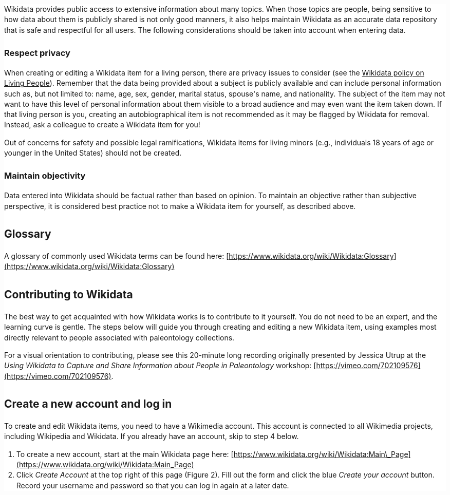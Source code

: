 Wikidata provides public access to extensive information about many topics. When those topics are people, being sensitive to how data about them is publicly shared is not only good manners, it also helps maintain Wikidata as an accurate data repository that is safe and respectful for all users. The following considerations should be taken into account when entering data.

### Respect privacy

When creating or editing a Wikidata item for a living person, there are privacy issues to consider (see the [Wikidata policy on Living People](https://www.wikidata.org/wiki/Wikidata:Living_people)). Remember that the data being provided about a subject is publicly available and can include personal information such as, but not limited to: name, age, sex, gender, marital status, spouse's name, and nationality. The subject of the item may not want to have this level of personal information about them visible to a broad audience and may even want the item taken down. If that living person is you, creating an autobiographical item is not recommended as it may be flagged by Wikidata for removal. Instead, ask a colleague to create a Wikidata item for you!

Out of concerns for safety and possible legal ramifications, Wikidata items for living minors (e.g., individuals 18 years of age or younger in the United States) should not be created.

### Maintain objectivity

Data entered into Wikidata should be factual rather than based on opinion. To maintain an objective rather than subjective perspective, it is considered best practice not to make a Wikidata item for yourself, as described above.

## Glossary

A glossary of commonly used Wikidata terms can be found here: [https://www.wikidata.org/wiki/Wikidata:Glossary](https://www.wikidata.org/wiki/Wikidata:Glossary)

## Contributing to Wikidata

The best way to get acquainted with how Wikidata works is to contribute to it yourself. You do not need to be an expert, and the learning curve is gentle. The steps below will guide you through creating and editing a new Wikidata item, using examples most directly relevant to people associated with paleontology collections.

For a visual orientation to contributing, please see this 20-minute long recording originally presented by Jessica Utrup at the _Using Wikidata to Capture and Share Information about People in Paleontology_ workshop: [https://vimeo.com/702109576](https://vimeo.com/702109576).

## Create a new account and log in

To create and edit Wikidata items, you need to have a Wikimedia account. This account is connected to all Wikimedia projects, including Wikipedia and Wikidata. If you already have an account, skip to step 4 below.

1. To create a new account, start at the main Wikidata page here: [https://www.wikidata.org/wiki/Wikidata:Main\_Page](https://www.wikidata.org/wiki/Wikidata:Main_Page)
2. Click _Create Account_ at the top right of this page (Figure 2). Fill out the form and click the blue _Create your account_ button. Record your username and password so that you can log in again at a later date.

